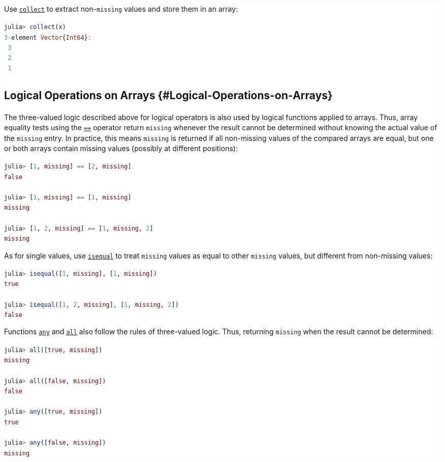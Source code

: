 
Use [`collect`](/base/collections#Base.collect-Tuple{Any}) to extract non-`missing` values and store them in an array:

```julia
julia> collect(x)
3-element Vector{Int64}:
 3
 2
 1
```


## Logical Operations on Arrays {#Logical-Operations-on-Arrays}

The three-valued logic described above for logical operators is also used by logical functions applied to arrays. Thus, array equality tests using the [`==`](/base/math#Base.:==) operator return `missing` whenever the result cannot be determined without knowing the actual value of the `missing` entry. In practice, this means `missing` is returned if all non-missing values of the compared arrays are equal, but one or both arrays contain missing values (possibly at different positions):

```julia
julia> [1, missing] == [2, missing]
false

julia> [1, missing] == [1, missing]
missing

julia> [1, 2, missing] == [1, missing, 2]
missing
```


As for single values, use [`isequal`](/base/base#Base.isequal) to treat `missing` values as equal to other `missing` values, but different from non-missing values:

```julia
julia> isequal([1, missing], [1, missing])
true

julia> isequal([1, 2, missing], [1, missing, 2])
false
```


Functions [`any`](/base/collections#Base.any-Tuple{Any}) and [`all`](/base/collections#Base.all-Tuple{Any}) also follow the rules of three-valued logic. Thus, returning `missing` when the result cannot be determined:

```julia
julia> all([true, missing])
missing

julia> all([false, missing])
false

julia> any([true, missing])
true

julia> any([false, missing])
missing
```

